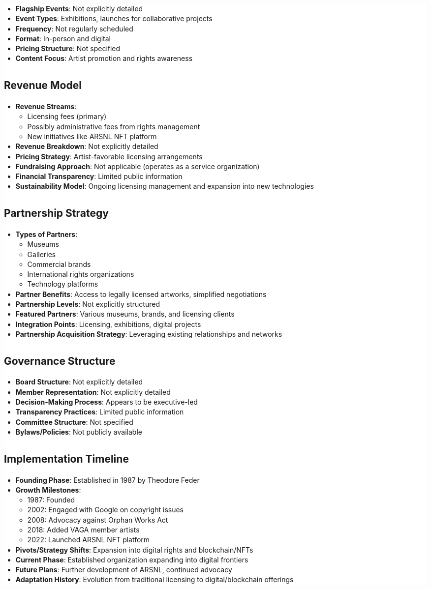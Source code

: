 - **Flagship Events**: Not explicitly detailed
- **Event Types**: Exhibitions, launches for collaborative projects
- **Frequency**: Not regularly scheduled
- **Format**: In-person and digital
- **Pricing Structure**: Not specified
- **Content Focus**: Artist promotion and rights awareness

## Revenue Model

- **Revenue Streams**:
    - Licensing fees (primary)
    - Possibly administrative fees from rights management
    - New initiatives like ARSNL NFT platform
- **Revenue Breakdown**: Not explicitly detailed
- **Pricing Strategy**: Artist-favorable licensing arrangements
- **Fundraising Approach**: Not applicable (operates as a service organization)
- **Financial Transparency**: Limited public information
- **Sustainability Model**: Ongoing licensing management and expansion into new technologies

## Partnership Strategy

- **Types of Partners**:
    - Museums
    - Galleries
    - Commercial brands
    - International rights organizations
    - Technology platforms
- **Partner Benefits**: Access to legally licensed artworks, simplified negotiations
- **Partnership Levels**: Not explicitly structured
- **Featured Partners**: Various museums, brands, and licensing clients
- **Integration Points**: Licensing, exhibitions, digital projects
- **Partnership Acquisition Strategy**: Leveraging existing relationships and networks

## Governance Structure

- **Board Structure**: Not explicitly detailed
- **Member Representation**: Not explicitly detailed
- **Decision-Making Process**: Appears to be executive-led
- **Transparency Practices**: Limited public information
- **Committee Structure**: Not specified
- **Bylaws/Policies**: Not publicly available

## Implementation Timeline

- **Founding Phase**: Established in 1987 by Theodore Feder
- **Growth Milestones**:
    - 1987: Founded
    - 2002: Engaged with Google on copyright issues
    - 2008: Advocacy against Orphan Works Act
    - 2018: Added VAGA member artists
    - 2022: Launched ARSNL NFT platform
- **Pivots/Strategy Shifts**: Expansion into digital rights and blockchain/NFTs
- **Current Phase**: Established organization expanding into digital frontiers
- **Future Plans**: Further development of ARSNL, continued advocacy
- **Adaptation History**: Evolution from traditional licensing to digital/blockchain offerings
